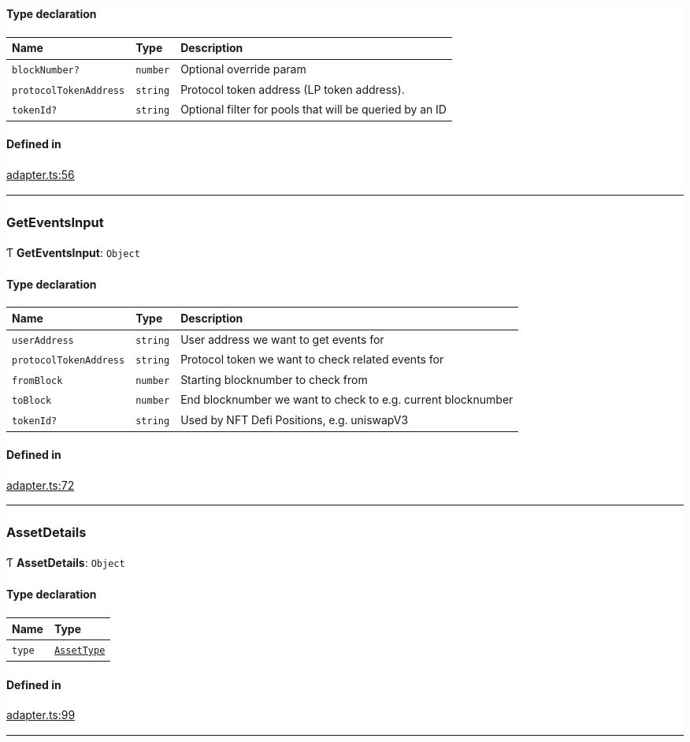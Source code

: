 #### Type declaration

| Name                   | Type     | Description                                             |
| :--------------------- | :------- | :------------------------------------------------------ |
| `blockNumber?`         | `number` | Optional override param                                 |
| `protocolTokenAddress` | `string` | Protocol token address (LP token address).              |
| `tokenId?`             | `string` | Optional filter for pools that will be queried by an ID |

#### Defined in

[adapter.ts:56](https://github.com/consensys-vertical-apps/mmi-defi-adapters/blob/main/src/types/adapter.ts#L56)

---

### GetEventsInput

Ƭ **GetEventsInput**: `Object`

#### Type declaration

| Name                   | Type     | Description                                                  |
| :--------------------- | :------- | :----------------------------------------------------------- |
| `userAddress`          | `string` | User address we want to get events for                       |
| `protocolTokenAddress` | `string` | Protocol token we want to check related events for           |
| `fromBlock`            | `number` | Starting blocknumber to check from                           |
| `toBlock`              | `number` | End blocknumber we want to check to e.g. current blocknumber |
| `tokenId?`             | `string` | Used by NFT Defi Positions, e.g. uniswapV3                   |

#### Defined in

[adapter.ts:72](https://github.com/consensys-vertical-apps/mmi-defi-adapters/blob/main/src/types/adapter.ts#L72)

---

### AssetDetails

Ƭ **AssetDetails**: `Object`

#### Type declaration

| Name   | Type                                |
| :----- | :---------------------------------- |
| `type` | [`AssetType`](adapter.md#assettype) |

#### Defined in

[adapter.ts:99](https://github.com/consensys-vertical-apps/mmi-defi-adapters/blob/main/src/types/adapter.ts#L99)

---